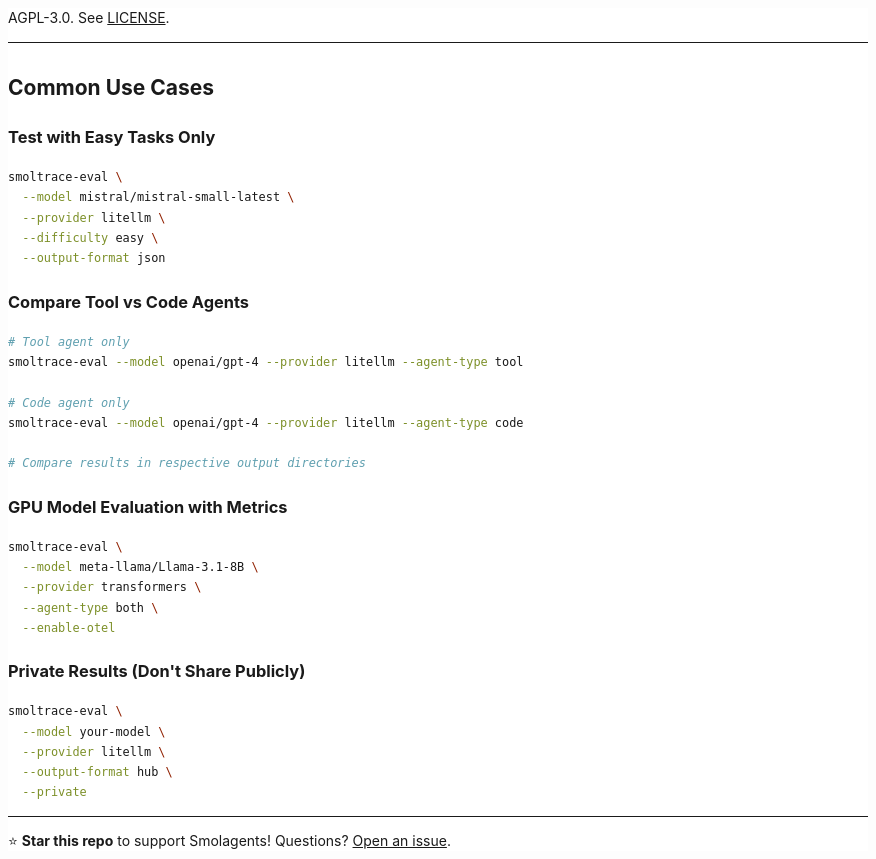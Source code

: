 AGPL-3.0. See [LICENSE](https://github.com/Mandark-droid/SMOLTRACE/blob/main/LICENSE).

---

## Common Use Cases

### Test with Easy Tasks Only

```bash
smoltrace-eval \
  --model mistral/mistral-small-latest \
  --provider litellm \
  --difficulty easy \
  --output-format json
```

### Compare Tool vs Code Agents

```bash
# Tool agent only
smoltrace-eval --model openai/gpt-4 --provider litellm --agent-type tool

# Code agent only
smoltrace-eval --model openai/gpt-4 --provider litellm --agent-type code

# Compare results in respective output directories
```

### GPU Model Evaluation with Metrics

```bash
smoltrace-eval \
  --model meta-llama/Llama-3.1-8B \
  --provider transformers \
  --agent-type both \
  --enable-otel
```

### Private Results (Don't Share Publicly)

```bash
smoltrace-eval \
  --model your-model \
  --provider litellm \
  --output-format hub \
  --private
```

---

⭐ **Star this repo** to support Smolagents! Questions? [Open an issue](https://github.com/Mandark-droid/SMOLTRACE/issues).
